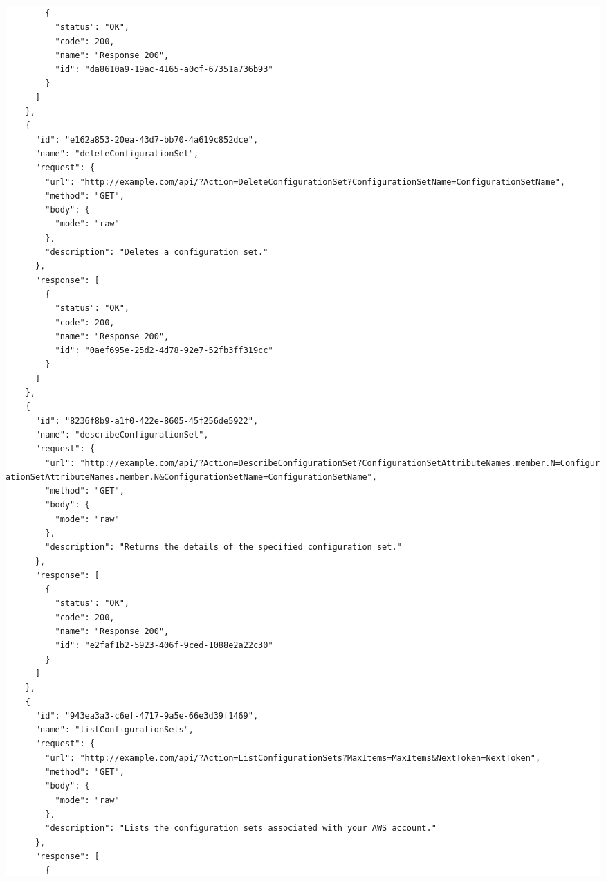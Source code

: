             {
              "status": "OK",
              "code": 200,
              "name": "Response_200",
              "id": "da8610a9-19ac-4165-a0cf-67351a736b93"
            }
          ]
        },
        {
          "id": "e162a853-20ea-43d7-bb70-4a619c852dce",
          "name": "deleteConfigurationSet",
          "request": {
            "url": "http://example.com/api/?Action=DeleteConfigurationSet?ConfigurationSetName=ConfigurationSetName",
            "method": "GET",
            "body": {
              "mode": "raw"
            },
            "description": "Deletes a configuration set."
          },
          "response": [
            {
              "status": "OK",
              "code": 200,
              "name": "Response_200",
              "id": "0aef695e-25d2-4d78-92e7-52fb3ff319cc"
            }
          ]
        },
        {
          "id": "8236f8b9-a1f0-422e-8605-45f256de5922",
          "name": "describeConfigurationSet",
          "request": {
            "url": "http://example.com/api/?Action=DescribeConfigurationSet?ConfigurationSetAttributeNames.member.N=ConfigurationSetAttributeNames.member.N&ConfigurationSetName=ConfigurationSetName",
            "method": "GET",
            "body": {
              "mode": "raw"
            },
            "description": "Returns the details of the specified configuration set."
          },
          "response": [
            {
              "status": "OK",
              "code": 200,
              "name": "Response_200",
              "id": "e2faf1b2-5923-406f-9ced-1088e2a22c30"
            }
          ]
        },
        {
          "id": "943ea3a3-c6ef-4717-9a5e-66e3d39f1469",
          "name": "listConfigurationSets",
          "request": {
            "url": "http://example.com/api/?Action=ListConfigurationSets?MaxItems=MaxItems&NextToken=NextToken",
            "method": "GET",
            "body": {
              "mode": "raw"
            },
            "description": "Lists the configuration sets associated with your AWS account."
          },
          "response": [
            {